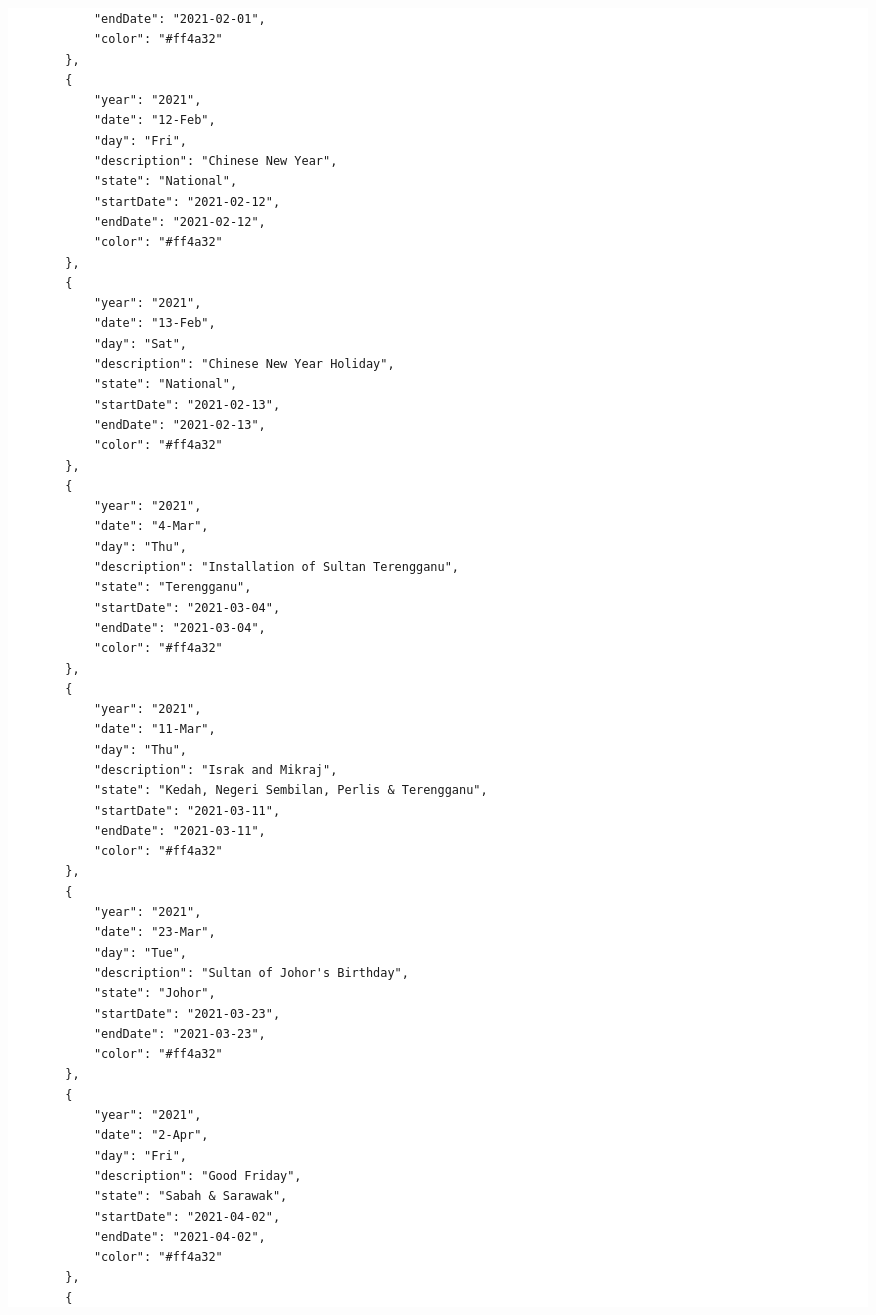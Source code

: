                 "endDate": "2021-02-01",
                "color": "#ff4a32"
            },
            {
                "year": "2021",
                "date": "12-Feb",
                "day": "Fri",
                "description": "Chinese New Year",
                "state": "National",
                "startDate": "2021-02-12",
                "endDate": "2021-02-12",
                "color": "#ff4a32"
            },
            {
                "year": "2021",
                "date": "13-Feb",
                "day": "Sat",
                "description": "Chinese New Year Holiday",
                "state": "National",
                "startDate": "2021-02-13",
                "endDate": "2021-02-13",
                "color": "#ff4a32"
            },
            {
                "year": "2021",
                "date": "4-Mar",
                "day": "Thu",
                "description": "Installation of Sultan Terengganu",
                "state": "Terengganu",
                "startDate": "2021-03-04",
                "endDate": "2021-03-04",
                "color": "#ff4a32"
            },
            {
                "year": "2021",
                "date": "11-Mar",
                "day": "Thu",
                "description": "Israk and Mikraj",
                "state": "Kedah, Negeri Sembilan, Perlis & Terengganu",
                "startDate": "2021-03-11",
                "endDate": "2021-03-11",
                "color": "#ff4a32"
            },
            {
                "year": "2021",
                "date": "23-Mar",
                "day": "Tue",
                "description": "Sultan of Johor's Birthday",
                "state": "Johor",
                "startDate": "2021-03-23",
                "endDate": "2021-03-23",
                "color": "#ff4a32"
            },
            {
                "year": "2021",
                "date": "2-Apr",
                "day": "Fri",
                "description": "Good Friday",
                "state": "Sabah & Sarawak",
                "startDate": "2021-04-02",
                "endDate": "2021-04-02",
                "color": "#ff4a32"
            },
            {